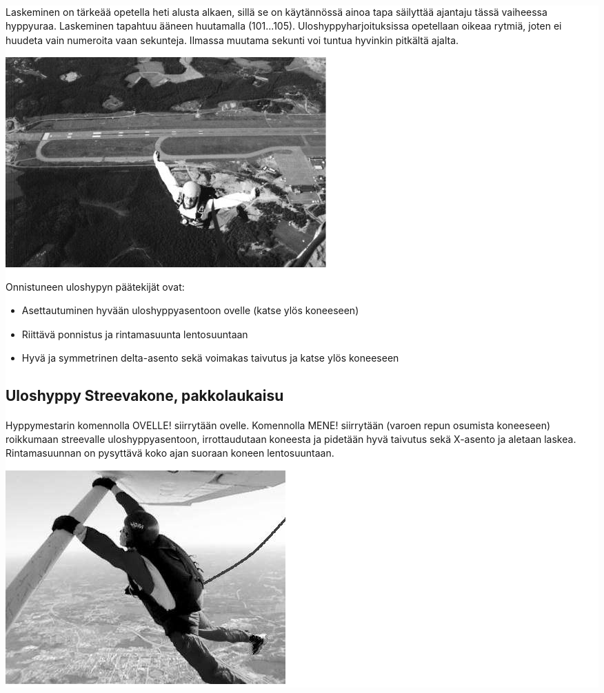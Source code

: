 Laskeminen on tärkeää opetella heti alusta alkaen, sillä se on
käytännössä ainoa tapa säilyttää ajantaju tässä vaiheessa hyppyuraa.
Laskeminen tapahtuu ääneen huutamalla (101...105).
Uloshyppyharjoituksissa opetellaan oikeaa rytmiä, joten ei huudeta vain
numeroita vaan sekunteja. Ilmassa muutama sekunti voi tuntua hyvinkin
pitkältä ajalta.

![image](/kuvat/206UH2.jpeg)

Onnistuneen uloshypyn päätekijät ovat:

-   Asettautuminen hyvään uloshyppyasentoon ovelle (katse
    ylös koneeseen)

-   Riittävä ponnistus ja rintamasuunta lentosuuntaan

-   Hyvä ja symmetrinen delta-asento sekä voimakas taivutus ja katse
    ylös koneeseen

 Uloshyppy Streevakone, pakkolaukaisu  
--------------------------------------

Hyppymestarin komennolla OVELLE! siirrytään ovelle. Komennolla MENE!
siirrytään (varoen repun osumista koneeseen) roikkumaan streevalle
uloshyppyasentoon, irrottaudutaan koneesta ja pidetään hyvä taivutus
sekä X-asento ja aletaan laskea. Rintamasuunnan on pysyttävä koko ajan
suoraan koneen lentosuuntaan.

![image](/kuvat/Streeva-UH1.jpeg)
